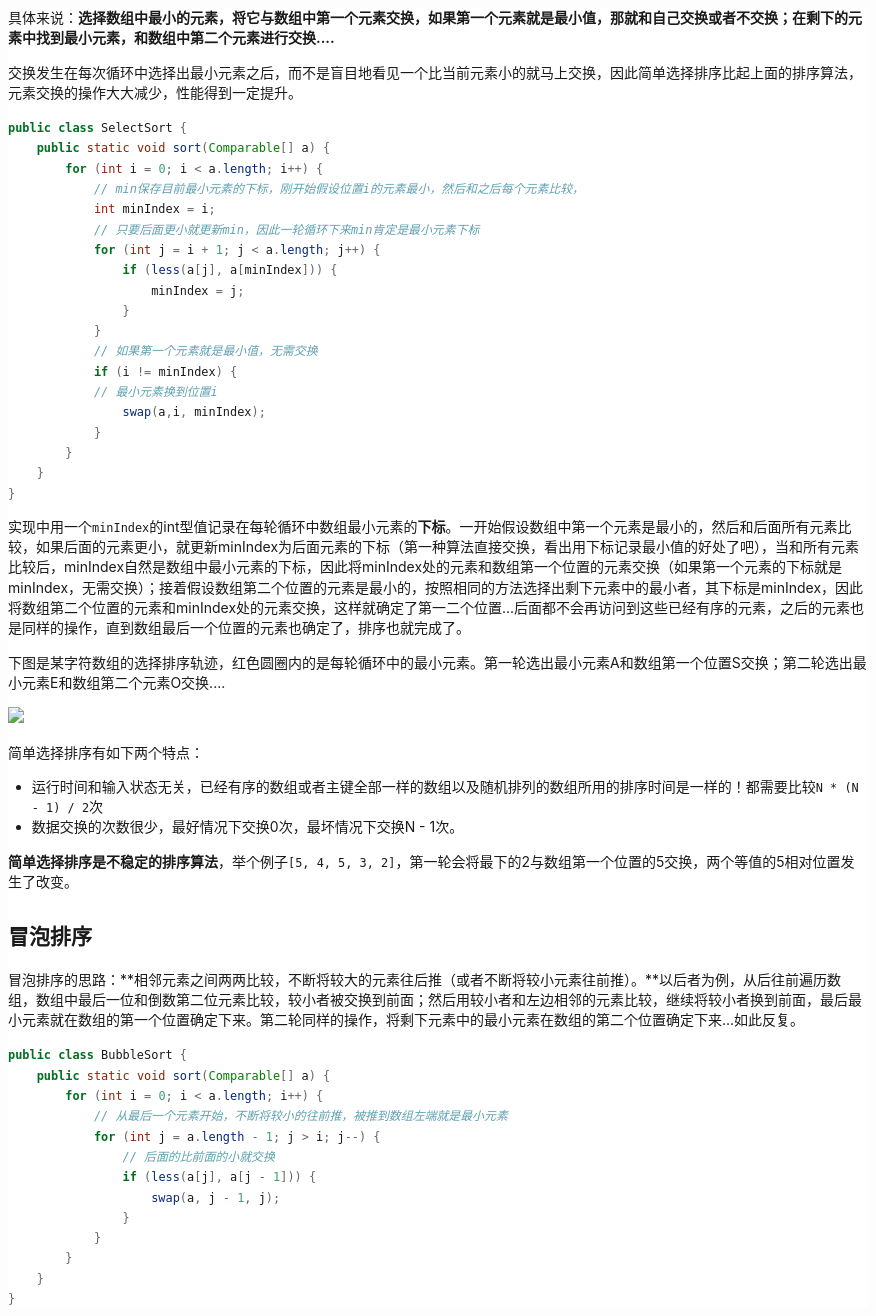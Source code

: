 具体来说：**选择数组中最小的元素，将它与数组中第一个元素交换，如果第一个元素就是最小值，那就和自己交换或者不交换；在剩下的元素中找到最小元素，和数组中第二个元素进行交换....**

交换发生在每次循环中选择出最小元素之后，而不是盲目地看见一个比当前元素小的就马上交换，因此简单选择排序比起上面的排序算法，元素交换的操作大大减少，性能得到一定提升。

```java
public class SelectSort {
    public static void sort(Comparable[] a) {
        for (int i = 0; i < a.length; i++) {
            // min保存目前最小元素的下标，刚开始假设位置i的元素最小，然后和之后每个元素比较，
            int minIndex = i;
            // 只要后面更小就更新min，因此一轮循环下来min肯定是最小元素下标
            for (int j = i + 1; j < a.length; j++) {
                if (less(a[j], a[minIndex])) {
                    minIndex = j;
                }
            }
          	// 如果第一个元素就是最小值，无需交换
          	if (i != minIndex) {
            // 最小元素换到位置i
            	swap(a,i, minIndex);
            }
        }
    }
}
```

实现中用一个`minIndex`的int型值记录在每轮循环中数组最小元素的**下标**。一开始假设数组中第一个元素是最小的，然后和后面所有元素比较，如果后面的元素更小，就更新minIndex为后面元素的下标（第一种算法直接交换，看出用下标记录最小值的好处了吧），当和所有元素比较后，minIndex自然是数组中最小元素的下标，因此将minIndex处的元素和数组第一个位置的元素交换（如果第一个元素的下标就是minIndex，无需交换）；接着假设数组第二个位置的元素是最小的，按照相同的方法选择出剩下元素中的最小者，其下标是minIndex，因此将数组第二个位置的元素和minIndex处的元素交换，这样就确定了第一二个位置...后面都不会再访问到这些已经有序的元素，之后的元素也是同样的操作，直到数组最后一个位置的元素也确定了，排序也就完成了。

下图是某字符数组的选择排序轨迹，红色圆圈内的是每轮循环中的最小元素。第一轮选出最小元素A和数组第一个位置S交换；第二轮选出最小元素E和数组第二个元素O交换....

![](http://obvjfxxhr.bkt.clouddn.com/selectsort_33.png)

简单选择排序有如下两个特点：

- 运行时间和输入状态无关，已经有序的数组或者主键全部一样的数组以及随机排列的数组所用的排序时间是一样的！都需要比较`N * (N - 1) / 2`次
- 数据交换的次数很少，最好情况下交换0次，最坏情况下交换N - 1次。

**简单选择排序是不稳定的排序算法**，举个例子`[5, 4, 5, 3, 2]`，第一轮会将最下的2与数组第一个位置的5交换，两个等值的5相对位置发生了改变。

## 冒泡排序

冒泡排序的思路：**相邻元素之间两两比较，不断将较大的元素往后推（或者不断将较小元素往前推）。**以后者为例，从后往前遍历数组，数组中最后一位和倒数第二位元素比较，较小者被交换到前面；然后用较小者和左边相邻的元素比较，继续将较小者换到前面，最后最小元素就在数组的第一个位置确定下来。第二轮同样的操作，将剩下元素中的最小元素在数组的第二个位置确定下来...如此反复。

```java
public class BubbleSort {
    public static void sort(Comparable[] a) {
        for (int i = 0; i < a.length; i++) {
            // 从最后一个元素开始，不断将较小的往前推，被推到数组左端就是最小元素
            for (int j = a.length - 1; j > i; j--) {
                // 后面的比前面的小就交换
                if (less(a[j], a[j - 1])) {
                    swap(a, j - 1, j);
                }
            }
        }
    }
}
```
